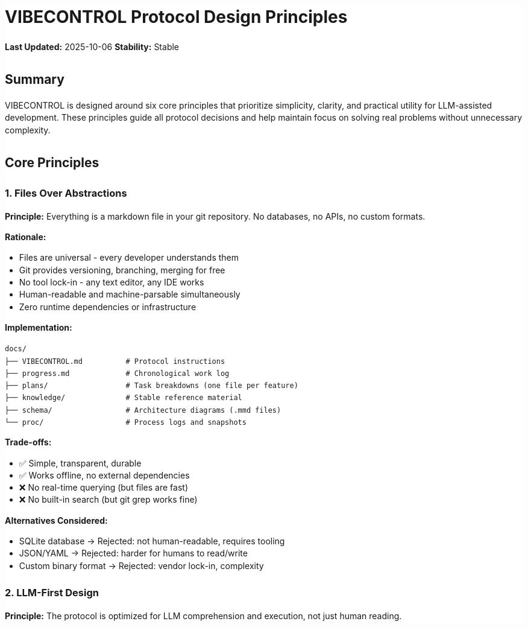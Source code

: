 # VIBECONTROL Protocol Design Principles

**Last Updated:** 2025-10-06
**Stability:** Stable

## Summary

VIBECONTROL is designed around six core principles that prioritize simplicity, clarity, and practical utility for LLM-assisted development. These principles guide all protocol decisions and help maintain focus on solving real problems without unnecessary complexity.

## Core Principles

### 1. Files Over Abstractions

**Principle:** Everything is a markdown file in your git repository. No databases, no APIs, no custom formats.

**Rationale:**
- Files are universal - every developer understands them
- Git provides versioning, branching, merging for free
- No tool lock-in - any text editor, any IDE works
- Human-readable and machine-parsable simultaneously
- Zero runtime dependencies or infrastructure

**Implementation:**
```
docs/
├── VIBECONTROL.md          # Protocol instructions
├── progress.md             # Chronological work log
├── plans/                  # Task breakdowns (one file per feature)
├── knowledge/              # Stable reference material
├── schema/                 # Architecture diagrams (.mmd files)
└── proc/                   # Process logs and snapshots
```

**Trade-offs:**
- ✅ Simple, transparent, durable
- ✅ Works offline, no external dependencies
- ❌ No real-time querying (but files are fast)
- ❌ No built-in search (but git grep works fine)

**Alternatives Considered:**
- SQLite database → Rejected: not human-readable, requires tooling
- JSON/YAML → Rejected: harder for humans to read/write
- Custom binary format → Rejected: vendor lock-in, complexity

### 2. LLM-First Design

**Principle:** The protocol is optimized for LLM comprehension and execution, not just human reading.

